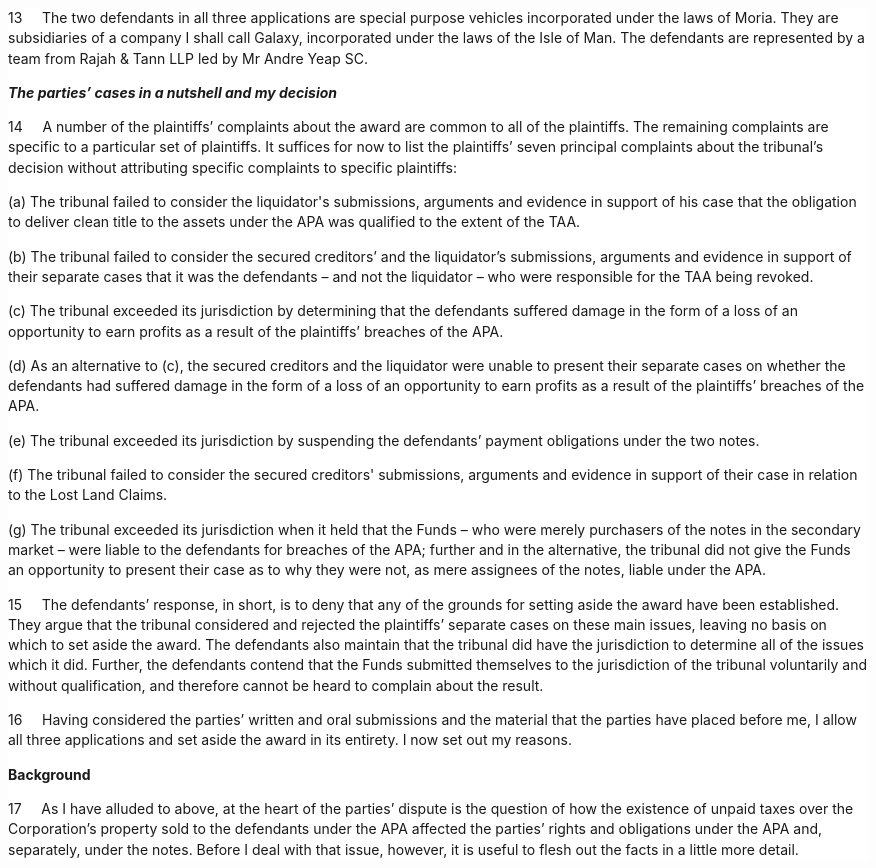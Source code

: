 13     The two defendants in all three applications are special purpose vehicles incorporated under the laws of Moria. They are subsidiaries of a company I shall call Galaxy, incorporated under the laws of the Isle of Man. The defendants are represented by a team from Rajah & Tann LLP led by Mr Andre Yeap SC. 

**_The parties’ cases in a nutshell and my decision_** 

14     A number of the plaintiffs’ complaints about the award are common to all of the plaintiffs. The remaining complaints are specific to a particular set of plaintiffs. It suffices for now to list the plaintiffs’ seven principal complaints about the tribunal’s decision without attributing specific complaints to specific plaintiffs: 

 (a) The tribunal failed to consider the liquidator's submissions, arguments and evidence in support of his case that the obligation to deliver clean title to the assets under the APA was qualified to the extent of the TAA. 

 (b) The tribunal failed to consider the secured creditors’ and the liquidator’s submissions, arguments and evidence in support of their separate cases that it was the defendants – and not the liquidator – who were responsible for the TAA being revoked. 

 (c) The tribunal exceeded its jurisdiction by determining that the defendants suffered damage in the form of a loss of an opportunity to earn profits as a result of the plaintiffs’ breaches of the APA. 

 (d) As an alternative to (c), the secured creditors and the liquidator were unable to present their separate cases on whether the defendants had suffered damage in the form of a loss of an opportunity to earn profits as a result of the plaintiffs’ breaches of the APA. 

 (e) The tribunal exceeded its jurisdiction by suspending the defendants’ payment obligations under the two notes. 

 (f) The tribunal failed to consider the secured creditors' submissions, arguments and evidence in support of their case in relation to the Lost Land Claims. 

 (g) The tribunal exceeded its jurisdiction when it held that the Funds – who were merely purchasers of the notes in the secondary market – were liable to the defendants for breaches of the APA; further and in the alternative, the tribunal did not give the Funds an opportunity to present their case as to why they were not, as mere assignees of the notes, liable under the APA. 


15     The defendants’ response, in short, is to deny that any of the grounds for setting aside the award have been established. They argue that the tribunal considered and rejected the plaintiffs’ separate cases on these main issues, leaving no basis on which to set aside the award. The defendants also maintain that the tribunal did have the jurisdiction to determine all of the issues which it did. Further, the defendants contend that the Funds submitted themselves to the jurisdiction of the tribunal voluntarily and without qualification, and therefore cannot be heard to complain about the result. 

16     Having considered the parties’ written and oral submissions and the material that the parties have placed before me, I allow all three applications and set aside the award in its entirety. I now set out my reasons. 

**Background** 

17     As I have alluded to above, at the heart of the parties’ dispute is the question of how the existence of unpaid taxes over the Corporation’s property sold to the defendants under the APA affected the parties’ rights and obligations under the APA and, separately, under the notes. Before I deal with that issue, however, it is useful to flesh out the facts in a little more detail. 
